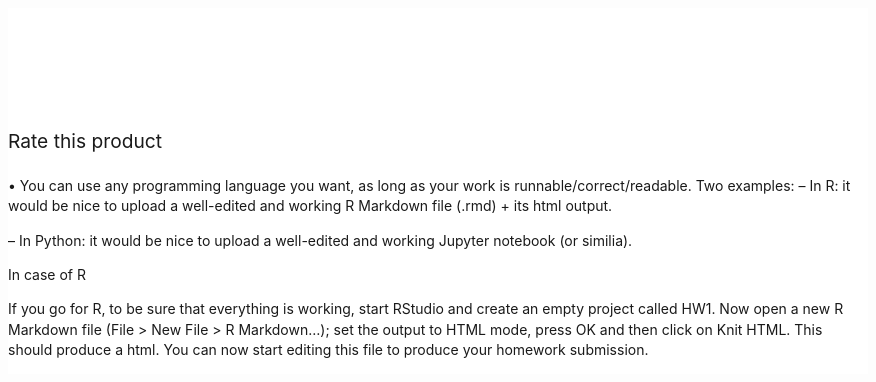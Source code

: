 <div class="kksr-stars-active" style="width: 0px;">
            <div class="kksr-star" style="padding-right: 4px">


<div class="kksr-icon" style="width: 24px; height: 24px;"></div>
        </div>
            <div class="kksr-star" style="padding-right: 4px">


<div class="kksr-icon" style="width: 24px; height: 24px;"></div>
        </div>
            <div class="kksr-star" style="padding-right: 4px">


<div class="kksr-icon" style="width: 24px; height: 24px;"></div>
        </div>
            <div class="kksr-star" style="padding-right: 4px">


<div class="kksr-icon" style="width: 24px; height: 24px;"></div>
        </div>
            <div class="kksr-star" style="padding-right: 4px">


<div class="kksr-icon" style="width: 24px; height: 24px;"></div>
        </div>
    </div>
</div>


<div class="kksr-legend" style="font-size: 19.2px;">
            <span class="kksr-muted">Rate this product</span>
    </div>
    </div>
<div class="page" title="Page 1">
<div class="layoutArea">
<div class="column"></div>
</div>
<div class="layoutArea">
<div class="column">
&nbsp;

</div>
</div>
<div class="layoutArea">
<div class="column">
• You can use any programming language you want, as long as your work is runnable/correct/readable. Two examples: – In R: it would be nice to upload a well-edited and working R Markdown file (.rmd) + its html output.

– In Python: it would be nice to upload a well-edited and working Jupyter notebook (or similia).

In case of R

If you go for R, to be sure that everything is working, start RStudio and create an empty project called HW1. Now open a new R Markdown file (File &gt; New File &gt; R Markdown…); set the output to HTML mode, press OK and then click on Knit HTML. This should produce a html. You can now start editing this file to produce your homework submission.
